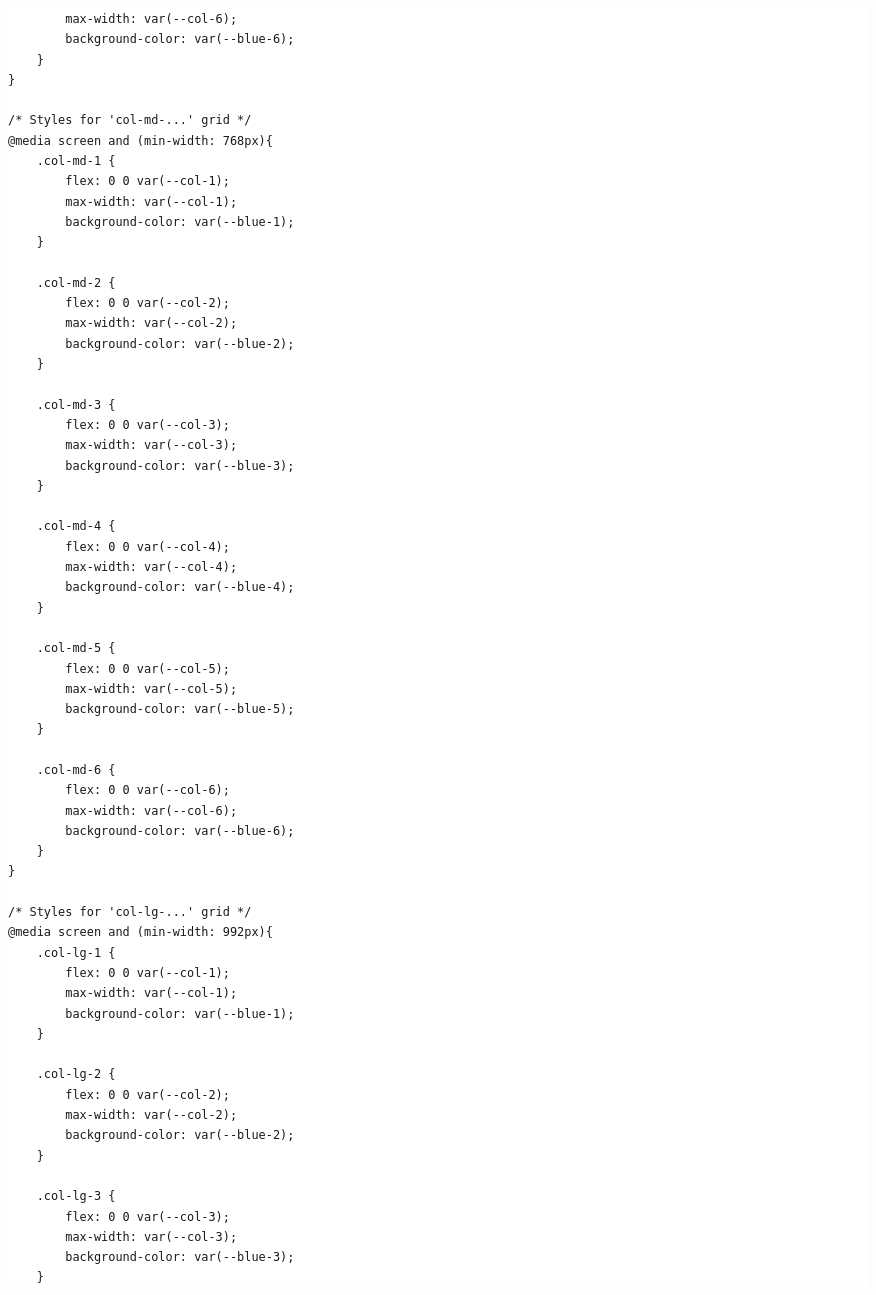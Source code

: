 ```
        max-width: var(--col-6);
        background-color: var(--blue-6);
    }
}

/* Styles for 'col-md-...' grid */
@media screen and (min-width: 768px){
    .col-md-1 {
        flex: 0 0 var(--col-1);
        max-width: var(--col-1);
        background-color: var(--blue-1);
    }
    
    .col-md-2 {
        flex: 0 0 var(--col-2);
        max-width: var(--col-2);
        background-color: var(--blue-2);
    }
    
    .col-md-3 {
        flex: 0 0 var(--col-3);
        max-width: var(--col-3);
        background-color: var(--blue-3);
    }
    
    .col-md-4 {
        flex: 0 0 var(--col-4);
        max-width: var(--col-4);
        background-color: var(--blue-4);
    }
    
    .col-md-5 {
        flex: 0 0 var(--col-5);
        max-width: var(--col-5);
        background-color: var(--blue-5);
    }
    
    .col-md-6 {
        flex: 0 0 var(--col-6);
        max-width: var(--col-6);
        background-color: var(--blue-6);
    }
}

/* Styles for 'col-lg-...' grid */
@media screen and (min-width: 992px){
    .col-lg-1 {
        flex: 0 0 var(--col-1);
        max-width: var(--col-1);
        background-color: var(--blue-1);
    }
    
    .col-lg-2 {
        flex: 0 0 var(--col-2);
        max-width: var(--col-2);
        background-color: var(--blue-2);
    }
    
    .col-lg-3 {
        flex: 0 0 var(--col-3);
        max-width: var(--col-3);
        background-color: var(--blue-3);
    }
```